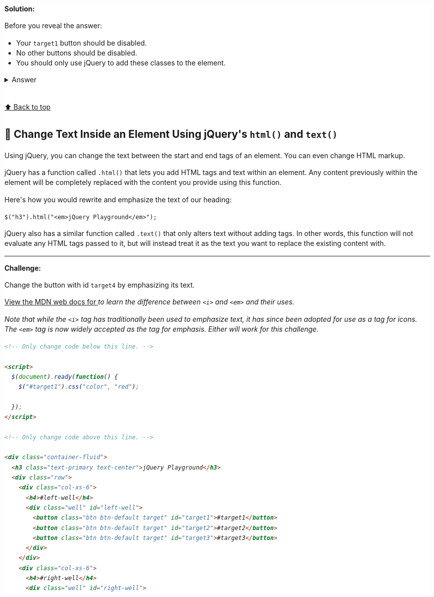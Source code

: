 
**Solution:**

Before you reveal the answer: 

- Your `target1` button should be disabled.
- No other buttons should be disabled.
- You should only use jQuery to add these classes to the element.

<details><summary>Answer</summary></details>

<br>[⬆ Back to top](#table-of-contents)

## 🚧 Change Text Inside an Element Using jQuery's `html()` and `text()`

Using jQuery, you can change the text between the start and end tags of an element. You can even change HTML markup.

jQuery has a function called `.html()` that lets you add HTML tags and text within an element. Any content previously within the element will be completely replaced with the content you provide using this function.

Here's how you would rewrite and emphasize the text of our heading:

`$("h3").html("<em>jQuery Playground</em>");`

jQuery also has a similar function called `.text()` that only alters text without adding tags. In other words, this function will not evaluate any HTML tags passed to it, but will instead treat it as the text you want to replace the existing content with.

---

**Challenge:**

Change the button with id `target4` by emphasizing its text.

[View the MDN web docs for <em>](https://developer.mozilla.org/en/docs/Web/HTML/Element/em) to learn the difference between `<i>` and `<em>` and their uses.

Note that while the `<i>` tag has traditionally been used to emphasize text, it has since been adopted for use as a tag for icons. The `<em>` tag is now widely accepted as the tag for emphasis. Either will work for this challenge.

```html
<!-- Only change code below this line. -->

<script>
  $(document).ready(function() {
    $("#target1").css("color", "red");

  });
</script>

<!-- Only change code above this line. -->

<div class="container-fluid">
  <h3 class="text-primary text-center">jQuery Playground</h3>
  <div class="row">
    <div class="col-xs-6">
      <h4>#left-well</h4>
      <div class="well" id="left-well">
        <button class="btn btn-default target" id="target1">#target1</button>
        <button class="btn btn-default target" id="target2">#target2</button>
        <button class="btn btn-default target" id="target3">#target3</button>
      </div>
    </div>
    <div class="col-xs-6">
      <h4>#right-well</h4>
      <div class="well" id="right-well">
```